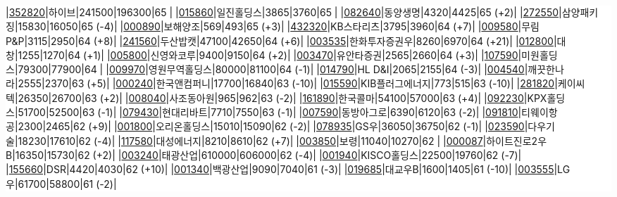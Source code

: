 |[352820](https://finance.daum.net/quotes/A352820)|하이브|241500|196300|65 |
|[015860](https://finance.daum.net/quotes/A015860)|일진홀딩스|3865|3760|65 |
|[082640](https://finance.daum.net/quotes/A082640)|동양생명|4320|4425|65 (+2)|
|[272550](https://finance.daum.net/quotes/A272550)|삼양패키징|15830|16050|65 (-4)|
|[000890](https://finance.daum.net/quotes/A000890)|보해양조|569|493|65 (+3)|
|[432320](https://finance.daum.net/quotes/A432320)|KB스타리츠|3795|3960|64 (+7)|
|[009580](https://finance.daum.net/quotes/A009580)|무림P&P|3115|2950|64 (+8)|
|[241560](https://finance.daum.net/quotes/A241560)|두산밥캣|47100|42650|64 (+6)|
|[003535](https://finance.daum.net/quotes/A003535)|한화투자증권우|8260|6970|64 (+21)|
|[012800](https://finance.daum.net/quotes/A012800)|대창|1255|1270|64 (+1)|
|[005800](https://finance.daum.net/quotes/A005800)|신영와코루|9400|9150|64 (+2)|
|[003470](https://finance.daum.net/quotes/A003470)|유안타증권|2565|2660|64 (+3)|
|[107590](https://finance.daum.net/quotes/A107590)|미원홀딩스|79300|77900|64 |
|[009970](https://finance.daum.net/quotes/A009970)|영원무역홀딩스|80000|81100|64 (-1)|
|[014790](https://finance.daum.net/quotes/A014790)|HL D&I|2065|2155|64 (-3)|
|[004540](https://finance.daum.net/quotes/A004540)|깨끗한나라|2555|2370|63 (+5)|
|[000240](https://finance.daum.net/quotes/A000240)|한국앤컴퍼니|17700|16840|63 (-10)|
|[015590](https://finance.daum.net/quotes/A015590)|KIB플러그에너지|773|515|63 (-10)|
|[281820](https://finance.daum.net/quotes/A281820)|케이씨텍|26350|26700|63 (+2)|
|[008040](https://finance.daum.net/quotes/A008040)|사조동아원|965|962|63 (-2)|
|[161890](https://finance.daum.net/quotes/A161890)|한국콜마|54100|57000|63 (+4)|
|[092230](https://finance.daum.net/quotes/A092230)|KPX홀딩스|51700|52500|63 (-1)|
|[079430](https://finance.daum.net/quotes/A079430)|현대리바트|7710|7550|63 (-1)|
|[007590](https://finance.daum.net/quotes/A007590)|동방아그로|6390|6120|63 (-2)|
|[091810](https://finance.daum.net/quotes/A091810)|티웨이항공|2300|2465|62 (+9)|
|[001800](https://finance.daum.net/quotes/A001800)|오리온홀딩스|15010|15090|62 (-2)|
|[078935](https://finance.daum.net/quotes/A078935)|GS우|36050|36750|62 (-1)|
|[023590](https://finance.daum.net/quotes/A023590)|다우기술|18230|17610|62 (-4)|
|[117580](https://finance.daum.net/quotes/A117580)|대성에너지|8210|8610|62 (+7)|
|[003850](https://finance.daum.net/quotes/A003850)|보령|11040|10270|62 |
|[000087](https://finance.daum.net/quotes/A000087)|하이트진로2우B|16350|15730|62 (+2)|
|[003240](https://finance.daum.net/quotes/A003240)|태광산업|610000|606000|62 (-4)|
|[001940](https://finance.daum.net/quotes/A001940)|KISCO홀딩스|22500|19760|62 (-7)|
|[155660](https://finance.daum.net/quotes/A155660)|DSR|4420|4030|62 (+10)|
|[001340](https://finance.daum.net/quotes/A001340)|백광산업|9090|7040|61 (-3)|
|[019685](https://finance.daum.net/quotes/A019685)|대교우B|1600|1405|61 (-10)|
|[003555](https://finance.daum.net/quotes/A003555)|LG우|61700|58800|61 (-2)|